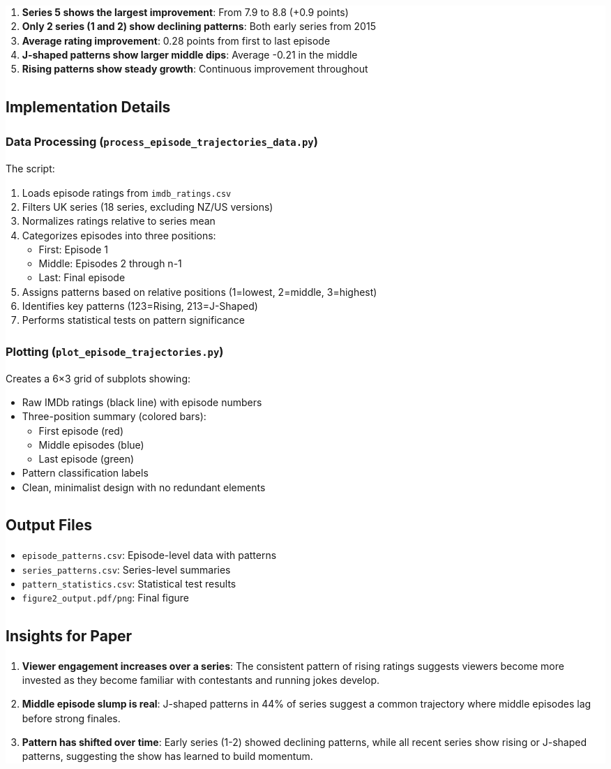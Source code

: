 1. **Series 5 shows the largest improvement**: From 7.9 to 8.8 (+0.9 points)
2. **Only 2 series (1 and 2) show declining patterns**: Both early series from 2015
3. **Average rating improvement**: 0.28 points from first to last episode
4. **J-shaped patterns show larger middle dips**: Average -0.21 in the middle
5. **Rising patterns show steady growth**: Continuous improvement throughout

## Implementation Details

### Data Processing (`process_episode_trajectories_data.py`)

The script:
1. Loads episode ratings from `imdb_ratings.csv`
2. Filters UK series (18 series, excluding NZ/US versions)
3. Normalizes ratings relative to series mean
4. Categorizes episodes into three positions:
   - First: Episode 1
   - Middle: Episodes 2 through n-1
   - Last: Final episode
5. Assigns patterns based on relative positions (1=lowest, 2=middle, 3=highest)
6. Identifies key patterns (123=Rising, 213=J-Shaped)
7. Performs statistical tests on pattern significance

### Plotting (`plot_episode_trajectories.py`)

Creates a 6×3 grid of subplots showing:
- Raw IMDb ratings (black line) with episode numbers
- Three-position summary (colored bars):
  - First episode (red)
  - Middle episodes (blue) 
  - Last episode (green)
- Pattern classification labels
- Clean, minimalist design with no redundant elements

## Output Files

- `episode_patterns.csv`: Episode-level data with patterns
- `series_patterns.csv`: Series-level summaries
- `pattern_statistics.csv`: Statistical test results
- `figure2_output.pdf/png`: Final figure

## Insights for Paper

1. **Viewer engagement increases over a series**: The consistent pattern of rising ratings suggests viewers become more invested as they become familiar with contestants and running jokes develop.

2. **Middle episode slump is real**: J-shaped patterns in 44% of series suggest a common trajectory where middle episodes lag before strong finales.

3. **Pattern has shifted over time**: Early series (1-2) showed declining patterns, while all recent series show rising or J-shaped patterns, suggesting the show has learned to build momentum.
